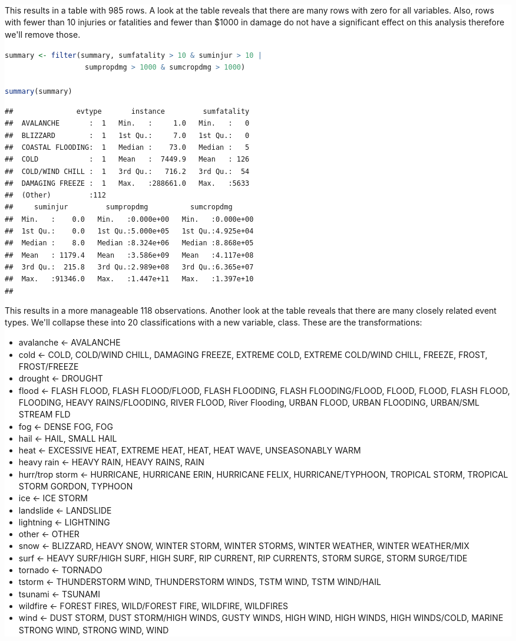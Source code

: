 This results in a table with 985 rows. A look at the table reveals that there are many rows with zero for all variables. Also, rows with fewer than 10 injuries or fatalities and fewer than $1000 in damage do not have a significant effect on this analysis therefore we'll remove those.


```r
summary <- filter(summary, sumfatality > 10 & suminjur > 10 |
                   sumpropdmg > 1000 & sumcropdmg > 1000)

summary(summary)
```

```
##               evtype       instance         sumfatality  
##  AVALANCHE       :  1   Min.   :     1.0   Min.   :   0  
##  BLIZZARD        :  1   1st Qu.:     7.0   1st Qu.:   0  
##  COASTAL FLOODING:  1   Median :    73.0   Median :   5  
##  COLD            :  1   Mean   :  7449.9   Mean   : 126  
##  COLD/WIND CHILL :  1   3rd Qu.:   716.2   3rd Qu.:  54  
##  DAMAGING FREEZE :  1   Max.   :288661.0   Max.   :5633  
##  (Other)         :112                                    
##     suminjur         sumpropdmg          sumcropdmg       
##  Min.   :    0.0   Min.   :0.000e+00   Min.   :0.000e+00  
##  1st Qu.:    0.0   1st Qu.:5.000e+05   1st Qu.:4.925e+04  
##  Median :    8.0   Median :8.324e+06   Median :8.868e+05  
##  Mean   : 1179.4   Mean   :3.586e+09   Mean   :4.117e+08  
##  3rd Qu.:  215.8   3rd Qu.:2.989e+08   3rd Qu.:6.365e+07  
##  Max.   :91346.0   Max.   :1.447e+11   Max.   :1.397e+10  
## 
```

This results in a more manageable 118 observations. Another look at the table reveals that there are many closely related event types. We'll collapse these into 20 classifications with a new variable, class. These are the transformations:

* avalanche <- AVALANCHE
* cold <- COLD, COLD/WIND CHILL, DAMAGING FREEZE, EXTREME COLD, EXTREME COLD/WIND CHILL, FREEZE, FROST, FROST/FREEZE
* drought <- DROUGHT
* flood <- FLASH FLOOD, FLASH FLOOD/FLOOD, FLASH FLOODING, FLASH FLOODING/FLOOD, FLOOD, FLOOD, FLASH FLOOD, FLOODING, HEAVY RAINS/FLOODING, RIVER FLOOD, River Flooding, URBAN FLOOD, URBAN FLOODING, URBAN/SML STREAM FLD
* fog <- DENSE FOG, FOG
* hail <- HAIL, SMALL HAIL
* heat <- EXCESSIVE HEAT, EXTREME HEAT, HEAT, HEAT WAVE, UNSEASONABLY WARM
* heavy rain <- HEAVY RAIN, HEAVY RAINS, RAIN
* hurr/trop storm <- HURRICANE, HURRICANE ERIN, HURRICANE FELIX, HURRICANE/TYPHOON, TROPICAL STORM, TROPICAL STORM GORDON, TYPHOON
* ice <- ICE STORM
* landslide <- LANDSLIDE
* lightning <- LIGHTNING
* other <- OTHER
* snow <- BLIZZARD, HEAVY SNOW, WINTER STORM, WINTER STORMS, WINTER WEATHER, WINTER WEATHER/MIX
* surf <- HEAVY SURF/HIGH SURF, HIGH SURF, RIP CURRENT, RIP CURRENTS, STORM SURGE, STORM SURGE/TIDE
* tornado <- TORNADO
* tstorm <- THUNDERSTORM WIND, THUNDERSTORM WINDS, TSTM WIND, TSTM WIND/HAIL
* tsunami <- TSUNAMI
* wildfire <- FOREST FIRES, WILD/FOREST FIRE, WILDFIRE, WILDFIRES
* wind <- DUST STORM, DUST STORM/HIGH WINDS, GUSTY WINDS, HIGH WIND, HIGH WINDS, HIGH WINDS/COLD, MARINE STRONG WIND, STRONG WIND, WIND
